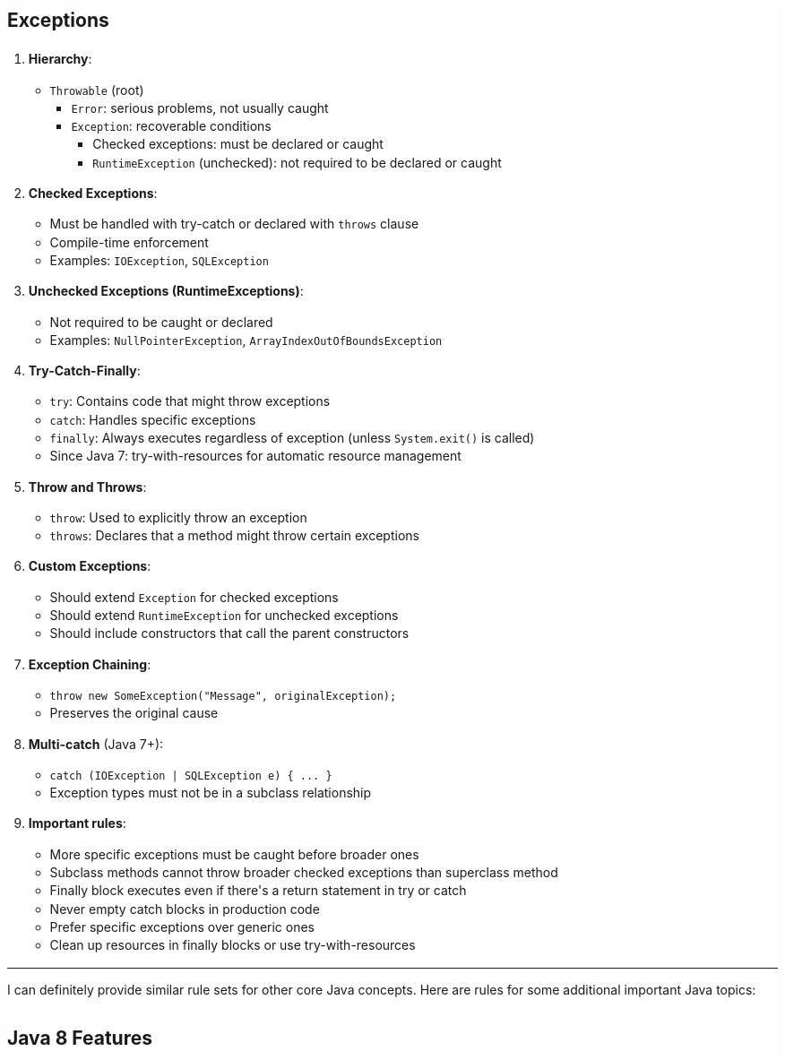 ## Exceptions

1. **Hierarchy**:
   - `Throwable` (root)
     - `Error`: serious problems, not usually caught
     - `Exception`: recoverable conditions
       - Checked exceptions: must be declared or caught
       - `RuntimeException` (unchecked): not required to be declared or caught

2. **Checked Exceptions**:
   - Must be handled with try-catch or declared with `throws` clause
   - Compile-time enforcement
   - Examples: `IOException`, `SQLException`

3. **Unchecked Exceptions (RuntimeExceptions)**:
   - Not required to be caught or declared
   - Examples: `NullPointerException`, `ArrayIndexOutOfBoundsException`

4. **Try-Catch-Finally**:
   - `try`: Contains code that might throw exceptions
   - `catch`: Handles specific exceptions
   - `finally`: Always executes regardless of exception (unless `System.exit()` is called)
   - Since Java 7: try-with-resources for automatic resource management

5. **Throw and Throws**:
   - `throw`: Used to explicitly throw an exception
   - `throws`: Declares that a method might throw certain exceptions

6. **Custom Exceptions**:
   - Should extend `Exception` for checked exceptions
   - Should extend `RuntimeException` for unchecked exceptions
   - Should include constructors that call the parent constructors

7. **Exception Chaining**:
   - `throw new SomeException("Message", originalException);`
   - Preserves the original cause

8. **Multi-catch** (Java 7+):
   - `catch (IOException | SQLException e) { ... }`
   - Exception types must not be in a subclass relationship

9. **Important rules**:
   - More specific exceptions must be caught before broader ones
   - Subclass methods cannot throw broader checked exceptions than superclass method
   - Finally block executes even if there's a return statement in try or catch
   - Never empty catch blocks in production code
   - Prefer specific exceptions over generic ones
   - Clean up resources in finally blocks or use try-with-resources

---
I can definitely provide similar rule sets for other core Java concepts. Here are rules for some additional important Java topics:

## Java 8 Features
